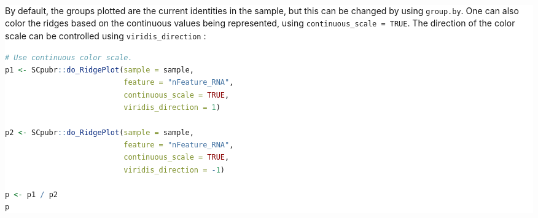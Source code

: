 By default, the groups plotted are the current identities in the sample, but this can be changed by using `group.by`. One can also color the ridges based on the continuous values being represented, using `continuous_scale = TRUE`. The direction of the color scale can be controlled using `viridis_direction` :


```r
# Use continuous color scale.
p1 <- SCpubr::do_RidgePlot(sample = sample,
                           feature = "nFeature_RNA",
                           continuous_scale = TRUE,
                           viridis_direction = 1)

p2 <- SCpubr::do_RidgePlot(sample = sample,
                           feature = "nFeature_RNA",
                           continuous_scale = TRUE,
                           viridis_direction = -1)

p <- p1 / p2
p
```

<div class="figure" style="text-align: center">